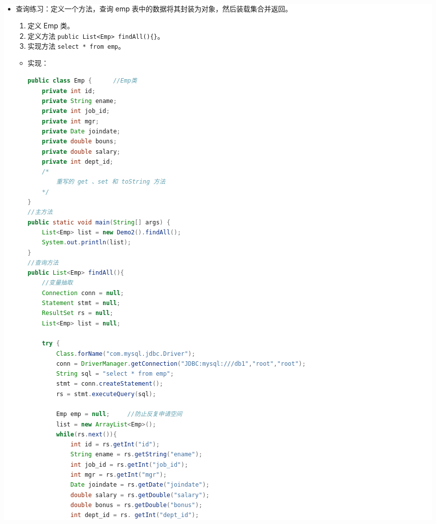- 查询练习：定义一个方法，查询 emp 表中的数据将其封装为对象，然后装载集合并返回。

  1. 定义 Emp 类。
  2. 定义方法 `public List<Emp> findAll(){}`。
  3. 实现方法 `select * from emp`。

  - 实现：

    ```java
    public class Emp {		//Emp类
        private int id;
        private String ename;
        private int job_id;
        private int mgr;
        private Date joindate;
        private double bouns;
        private double salary;
        private int dept_id;
        /*
        	重写的 get 、set 和 toString 方法
        */
    }
    //主方法
    public static void main(String[] args) {
        List<Emp> list = new Demo2().findAll();
        System.out.println(list);
    }
    //查询方法
    public List<Emp> findAll(){
    	//变量抽取
        Connection conn = null;
        Statement stmt = null;
        ResultSet rs = null;
        List<Emp> list = null;
    
        try {
            Class.forName("com.mysql.jdbc.Driver");
            conn = DriverManager.getConnection("JDBC:mysql:///db1","root","root");
            String sql = "select * from emp";
            stmt = conn.createStatement();
            rs = stmt.executeQuery(sql);
    
            Emp emp = null;		//防止反复申请空间
            list = new ArrayList<Emp>();
            while(rs.next()){
                int id = rs.getInt("id");
                String ename = rs.getString("ename");
                int job_id = rs.getInt("job_id");
                int mgr = rs.getInt("mgr");
                Date joindate = rs.getDate("joindate");
                double salary = rs.getDouble("salary");
                double bonus = rs.getDouble("bonus");
                int dept_id = rs. getInt("dept_id");
    